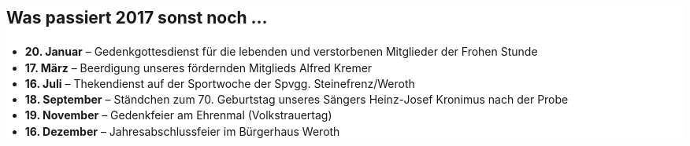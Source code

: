 
## Was passiert 2017 sonst noch …

- <b>20. Januar</b> – Gedenkgottesdienst für die lebenden und verstorbenen Mitglieder der Frohen Stunde
- <b>17. März</b> – Beerdigung unseres fördernden Mitglieds Alfred Kremer
- <b>16. Juli</b> – Thekendienst auf der Sportwoche der Spvgg. Steinefrenz/Weroth
- <b>18. September</b> – Ständchen zum 70. Geburtstag unseres Sängers Heinz-Josef Kronimus nach der Probe
- <b>19. November</b> – Gedenkfeier am Ehrenmal (Volkstrauertag)
- <b>16. Dezember</b> – Jahresabschlussfeier im Bürgerhaus Weroth
